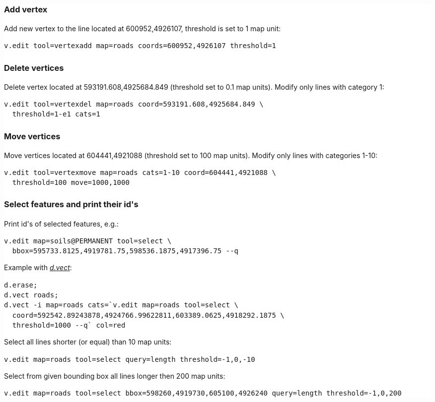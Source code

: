 <h3>Add vertex</h3>

Add new vertex to the line located at 600952,4926107, threshold is
set to 1 map unit:

<div class="code"><pre>
v.edit tool=vertexadd map=roads coords=600952,4926107 threshold=1
</pre></div>

<h3>Delete vertices</h3>

Delete vertex located at 593191.608,4925684.849 (threshold set to 0.1 map units).
Modify only lines with category 1:

<div class="code"><pre>
v.edit tool=vertexdel map=roads coord=593191.608,4925684.849 \
  threshold=1-e1 cats=1
</pre></div>

<h3>Move vertices</h3>

Move vertices located at 604441,4921088 (threshold set to 100 map units).
Modify only lines with categories 1-10:

<div class="code"><pre>
v.edit tool=vertexmove map=roads cats=1-10 coord=604441,4921088 \
  threshold=100 move=1000,1000
</pre></div>

<h3>Select features and print their id's</h3>

Print id's of selected features, e.g.:

<div class="code"><pre>
v.edit map=soils@PERMANENT tool=select \
  bbox=595733.8125,4919781.75,598536.1875,4917396.75 --q
</pre></div>

Example with <em><a href="d.vect.html">d.vect</a></em>:

<div class="code"><pre>
d.erase;
d.vect roads;
d.vect -i map=roads cats=`v.edit map=roads tool=select \
  coord=592542.89243878,4924766.99622811,603389.0625,4918292.1875 \
  threshold=1000 --q` col=red
</pre></div>

Select all lines shorter (or equal) than 10 map units:

<div class="code"><pre>
v.edit map=roads tool=select query=length threshold=-1,0,-10
</pre></div>

Select from given bounding box all lines longer then 200 map units:

<div class="code"><pre>
v.edit map=roads tool=select bbox=598260,4919730,605100,4926240 query=length threshold=-1,0,200
</pre></div>
